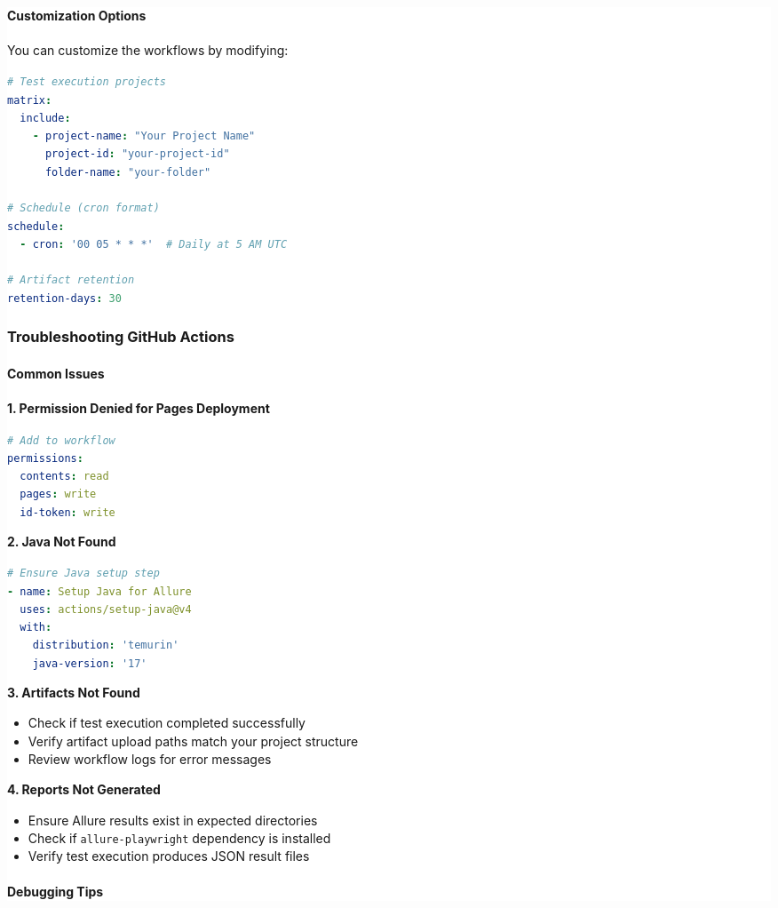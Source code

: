 #### Customization Options

You can customize the workflows by modifying:

```yaml
# Test execution projects
matrix:
  include:
    - project-name: "Your Project Name"
      project-id: "your-project-id"
      folder-name: "your-folder"

# Schedule (cron format)
schedule:
  - cron: '00 05 * * *'  # Daily at 5 AM UTC

# Artifact retention
retention-days: 30
```

### Troubleshooting GitHub Actions

#### Common Issues

**1. Permission Denied for Pages Deployment**
```yaml
# Add to workflow
permissions:
  contents: read
  pages: write
  id-token: write
```

**2. Java Not Found**
```yaml
# Ensure Java setup step
- name: Setup Java for Allure
  uses: actions/setup-java@v4
  with:
    distribution: 'temurin'
    java-version: '17'
```

**3. Artifacts Not Found**
- Check if test execution completed successfully
- Verify artifact upload paths match your project structure
- Review workflow logs for error messages

**4. Reports Not Generated**
- Ensure Allure results exist in expected directories
- Check if `allure-playwright` dependency is installed
- Verify test execution produces JSON result files

#### Debugging Tips
